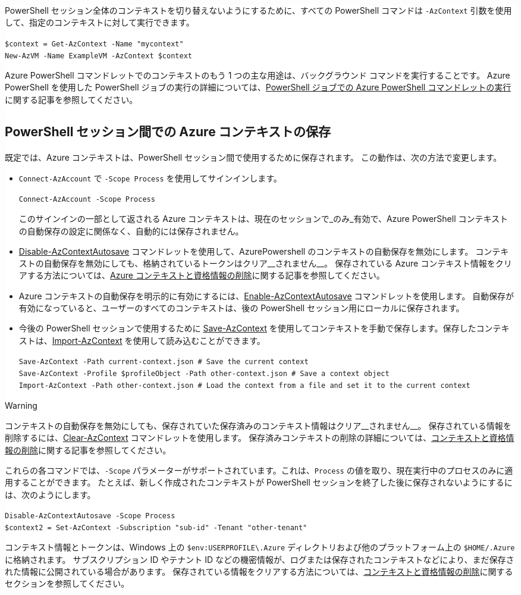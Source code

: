 PowerShell セッション全体のコンテキストを切り替えないようにするために、すべての PowerShell コマンドは `-AzContext` 引数を使用して、指定のコンテキストに対して実行できます。

```azurepowershell-interactive
$context = Get-AzContext -Name "mycontext"
New-AzVM -Name ExampleVM -AzContext $context
```

Azure PowerShell コマンドレットでのコンテキストのもう 1 つの主な用途は、バックグラウンド コマンドを実行することです。 Azure PowerShell を使用した PowerShell ジョブの実行の詳細については、[PowerShell ジョブでの Azure PowerShell コマンドレットの実行](using-psjobs.md)に関する記事を参照してください。

## <a name="save-azure-contexts-across-powershell-sessions"></a>PowerShell セッション間での Azure コンテキストの保存

既定では、Azure コンテキストは、PowerShell セッション間で使用するために保存されます。 この動作は、次の方法で変更します。

* `Connect-AzAccount` で `-Scope Process` を使用してサインインします。

  ```azurepowershell
  Connect-AzAccount -Scope Process
  ```

  このサインインの一部として返される Azure コンテキストは、現在のセッションで_のみ_有効で、Azure PowerShell コンテキストの自動保存の設定に関係なく、自動的には保存されません。
* [Disable-AzContextAutosave](/powershell/module/az.accounts/disable-azcontextautosave) コマンドレットを使用して、AzurePowershell のコンテキストの自動保存を無効にします。
  コンテキストの自動保存を無効にしても、格納されているトークンはクリア__されません__。 保存されている Azure コンテキスト情報をクリアする方法については、[Azure コンテキストと資格情報の削除](#remove-azure-contexts-and-stored-credentials)に関する記事を参照してください。
* Azure コンテキストの自動保存を明示的に有効にするには、[Enable-AzContextAutosave](/powershell/module/az.accounts/enable-azcontextautosave) コマンドレットを使用します。 自動保存が有効になっていると、ユーザーのすべてのコンテキストは、後の PowerShell セッション用にローカルに保存されます。
* 今後の PowerShell セッションで使用するために [Save-AzContext](/powershell/module/az.accounts/save-azcontext) を使用してコンテキストを手動で保存します。保存したコンテキストは、[Import-AzContext](/powershell/module/az.accounts/import-azcontext) を使用して読み込むことができます。

  ```azurepowershell
  Save-AzContext -Path current-context.json # Save the current context
  Save-AzContext -Profile $profileObject -Path other-context.json # Save a context object
  Import-AzContext -Path other-context.json # Load the context from a file and set it to the current context
  ```

> [!WARNING]
> コンテキストの自動保存を無効にしても、保存されていた保存済みのコンテキスト情報はクリア__されません__。 保存されている情報を削除するには、[Clear-AzContext](/powershell/module/az.accounts/Clear-AzContext) コマンドレットを使用します。 保存済みコンテキストの削除の詳細については、[コンテキストと資格情報の削除](#remove-azure-contexts-and-stored-credentials)に関する記事を参照してください。

これらの各コマンドでは、`-Scope` パラメーターがサポートされています。これは、`Process` の値を取り、現在実行中のプロセスのみに適用することができます。 たとえば、新しく作成されたコンテキストが PowerShell セッションを終了した後に保存されないようにするには、次のようにします。

```azurepowershell-interactive
Disable-AzContextAutosave -Scope Process
$context2 = Set-AzContext -Subscription "sub-id" -Tenant "other-tenant"
```

コンテキスト情報とトークンは、Windows 上の `$env:USERPROFILE\.Azure` ディレクトリおよび他のプラットフォーム上の `$HOME/.Azure` に格納されます。 サブスクリプション ID やテナント ID などの機密情報が、ログまたは保存されたコンテキストなどにより、まだ保存された情報に公開されている場合があります。 保存されている情報をクリアする方法については、[コンテキストと資格情報の削除](#remove-azure-contexts-and-stored-credentials)に関するセクションを参照してください。
